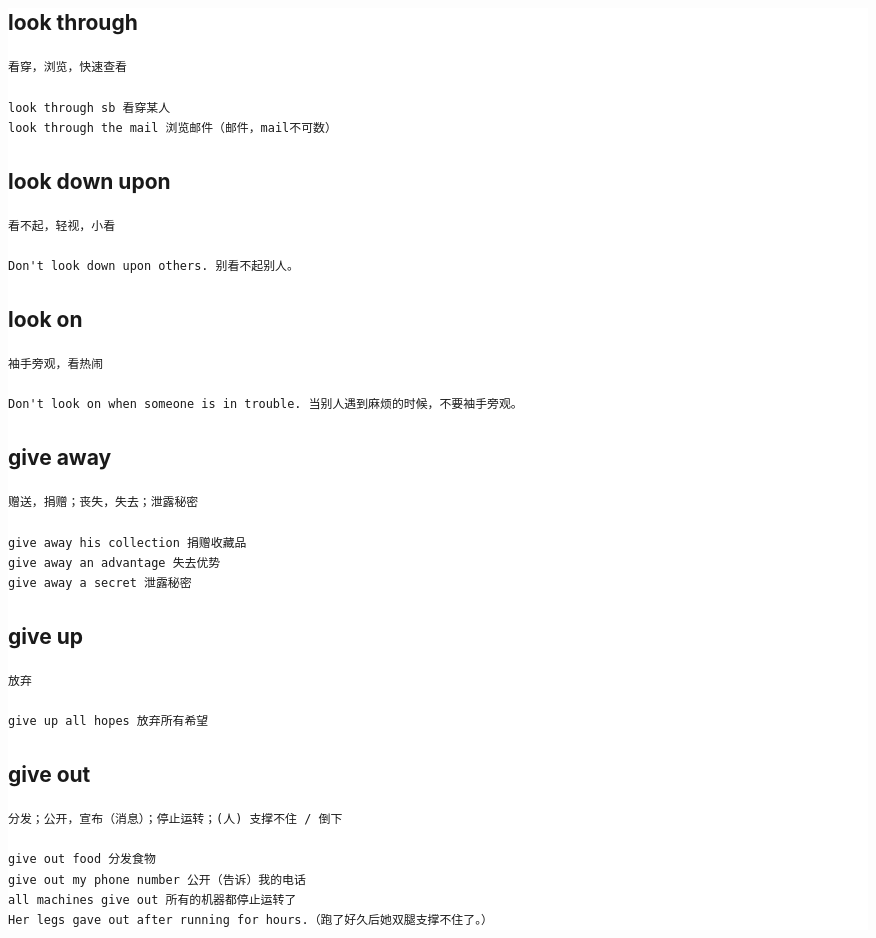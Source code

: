 ## look through

```tip:c@summary-box
看穿，浏览，快速查看

look through sb 看穿某人
look through the mail 浏览邮件（邮件，mail不可数）
```

## look down upon

```tip:c@summary-box
看不起，轻视，小看

Don't look down upon others. 别看不起别人。
```

## look on

```tip:c@summary-box
袖手旁观，看热闹

Don't look on when someone is in trouble. 当别人遇到麻烦的时候，不要袖手旁观。
```

## give away

```tip:c@summary-box
赠送，捐赠；丧失，失去；泄露秘密

give away his collection 捐赠收藏品
give away an advantage 失去优势
give away a secret 泄露秘密
```

## give up

```tip:c@summary-box
放弃

give up all hopes 放弃所有希望
```

## give out

```tip:c@summary-box
分发；公开，宣布（消息）；停止运转；(人) 支撑不住 / 倒下

give out food 分发食物
give out my phone number 公开（告诉）我的电话
all machines give out 所有的机器都停止运转了
Her legs gave out after running for hours.（跑了好久后她双腿支撑不住了。）
```
